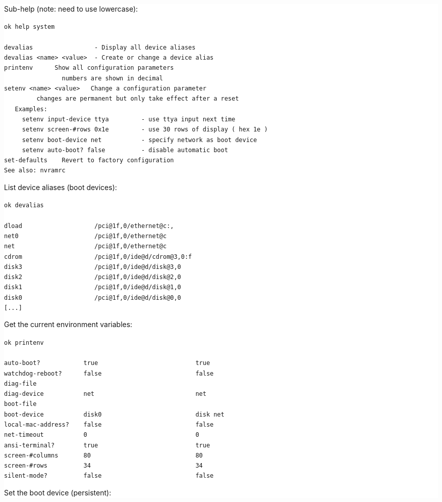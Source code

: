 Sub-help (note: need to use lowercase):

```
ok help system

devalias                 - Display all device aliases
devalias <name> <value>  - Create or change a device alias
printenv      Show all configuration parameters
                numbers are shown in decimal
setenv <name> <value>   Change a configuration parameter
         changes are permanent but only take effect after a reset
   Examples:
     setenv input-device ttya         - use ttya input next time
     setenv screen-#rows 0x1e         - use 30 rows of display ( hex 1e )
     setenv boot-device net           - specify network as boot device
     setenv auto-boot? false          - disable automatic boot
set-defaults    Revert to factory configuration
See also: nvramrc
```

List device aliases (boot devices):
```
ok devalias

dload                    /pci@1f,0/ethernet@c:,
net0                     /pci@1f,0/ethernet@c
net                      /pci@1f,0/ethernet@c
cdrom                    /pci@1f,0/ide@d/cdrom@3,0:f
disk3                    /pci@1f,0/ide@d/disk@3,0
disk2                    /pci@1f,0/ide@d/disk@2,0
disk1                    /pci@1f,0/ide@d/disk@1,0
disk0                    /pci@1f,0/ide@d/disk@0,0
[...]
```

Get the current environment variables:

```
ok printenv

auto-boot?            true                           true
watchdog-reboot?      false                          false
diag-file                                            
diag-device           net                            net
boot-file                                            
boot-device           disk0                          disk net
local-mac-address?    false                          false
net-timeout           0                              0
ansi-terminal?        true                           true
screen-#columns       80                             80
screen-#rows          34                             34
silent-mode?          false                          false
```

Set the boot device (persistent):
